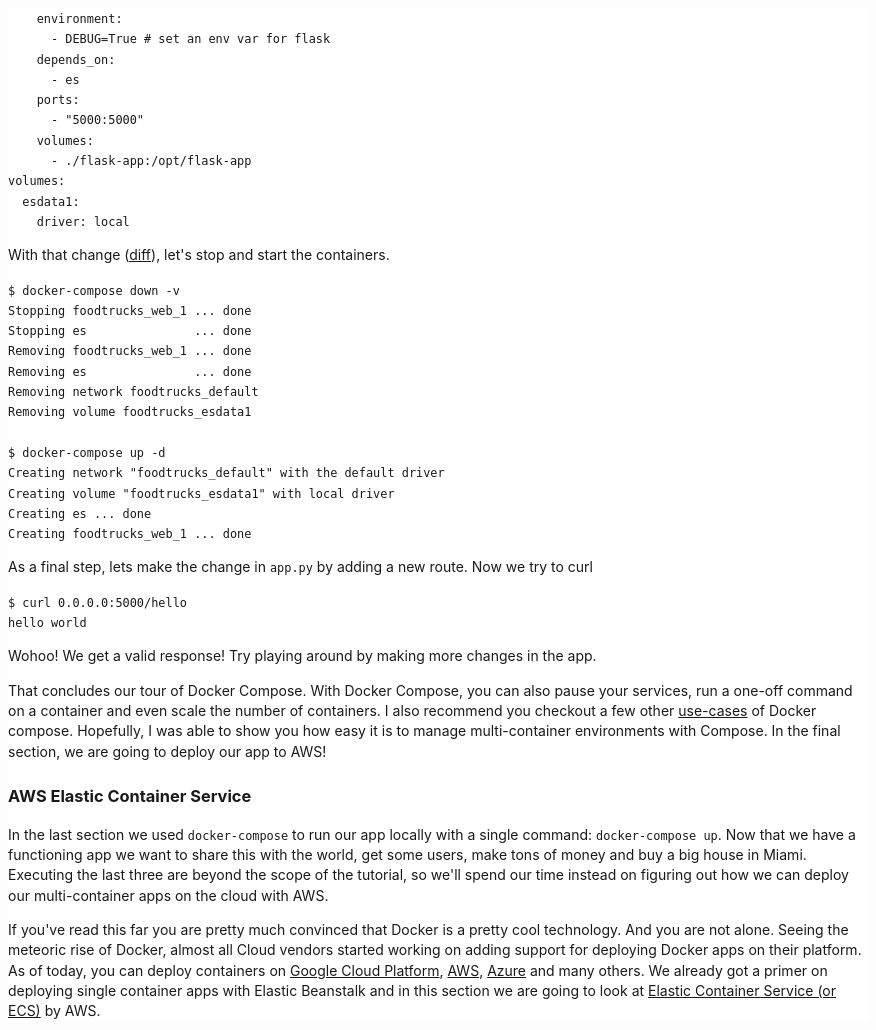         environment:
          - DEBUG=True # set an env var for flask
        depends_on:
          - es
        ports:
          - "5000:5000"
        volumes:
          - ./flask-app:/opt/flask-app
    volumes:
      esdata1:
        driver: local

With that change ([diff](https://github.com/prakhar1989/FoodTrucks/commit/31368936de5959efaf4457a94c678d21e3eefbce)), let's stop and start the containers.

    $ docker-compose down -v
    Stopping foodtrucks_web_1 ... done
    Stopping es               ... done
    Removing foodtrucks_web_1 ... done
    Removing es               ... done
    Removing network foodtrucks_default
    Removing volume foodtrucks_esdata1
    
    $ docker-compose up -d
    Creating network "foodtrucks_default" with the default driver
    Creating volume "foodtrucks_esdata1" with local driver
    Creating es ... done
    Creating foodtrucks_web_1 ... done

As a final step, lets make the change in `app.py` by adding a new route. Now we try to curl

    $ curl 0.0.0.0:5000/hello
    hello world

Wohoo! We get a valid response! Try playing around by making more changes in the app.

That concludes our tour of Docker Compose. With Docker Compose, you can also pause your services, run a one-off command on a container and even scale the number of containers. I also recommend you checkout a few other [use-cases](https://docs.docker.com/compose/overview/#common-use-cases) of Docker compose. Hopefully, I was able to show you how easy it is to manage multi-container environments with Compose. In the final section, we are going to deploy our app to AWS!

### AWS Elastic Container Service

In the last section we used `docker-compose` to run our app locally with a single command: `docker-compose up`. Now that we have a functioning app we want to share this with the world, get some users, make tons of money and buy a big house in Miami. Executing the last three are beyond the scope of the tutorial, so we'll spend our time instead on figuring out how we can deploy our multi-container apps on the cloud with AWS.

If you've read this far you are pretty much convinced that Docker is a pretty cool technology. And you are not alone. Seeing the meteoric rise of Docker, almost all Cloud vendors started working on adding support for deploying Docker apps on their platform. As of today, you can deploy containers on [Google Cloud Platform](https://cloud.google.com/containers/), [AWS](https://aws.amazon.com/containers/), [Azure](https://azure.microsoft.com/en-us/overview/containers/) and many others. We already got a primer on deploying single container apps with Elastic Beanstalk and in this section we are going to look at [Elastic Container Service (or ECS)](https://aws.amazon.com/ecs/) by AWS.
